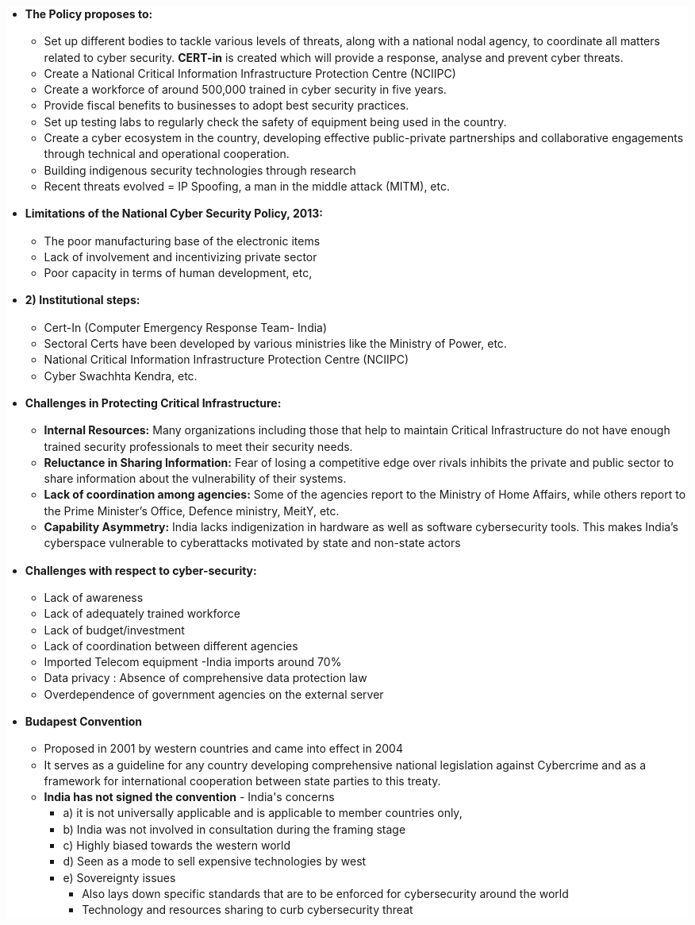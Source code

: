 - **The Policy proposes to:**
    - Set up different bodies to tackle various levels of threats, along with a national nodal agency, to coordinate all matters related to cyber security. **CERT-in** is created which will provide a response, analyse and prevent cyber threats.
    - Create a National Critical Information Infrastructure Protection Centre (NCIIPC)
    - Create a workforce of around 500,000 trained in cyber security in five years.
    - Provide fiscal benefits to businesses to adopt best security practices.
    - Set up testing labs to regularly check the safety of equipment being used in the country.
    - Create a cyber ecosystem in the country, developing effective public-private partnerships and collaborative engagements through technical and operational cooperation.
    - Building indigenous security technologies through research
    - Recent threats evolved = IP Spoofing, a man in the middle attack (MITM), etc.

- **Limitations of the National Cyber Security Policy, 2013:**
    - The poor manufacturing base of the electronic items
    - Lack of involvement and incentivizing private sector
    - Poor capacity in terms of human development, etc,

- **2) Institutional steps:**
    - Cert-In (Computer Emergency Response Team- India)
    - Sectoral Certs have been developed by various ministries like the Ministry of Power, etc.
    - National Critical Information Infrastructure Protection Centre (NCIIPC)
    - Cyber Swachhta Kendra, etc.

- **Challenges in Protecting Critical Infrastructure:**
    - **Internal Resources:** Many organizations including those that help to maintain Critical Infrastructure do not have enough trained security professionals to meet their security needs.
    - **Reluctance in Sharing Information:** Fear of losing a competitive edge over rivals inhibits the private and public sector to share information about the vulnerability of their systems.
    - **Lack of coordination among agencies:** Some of the agencies report to the Ministry of Home Affairs, while others report to the Prime Minister’s Office, Defence ministry, MeitY, etc.
    - **Capability Asymmetry:** India lacks indigenization in hardware as well as software cybersecurity tools. This makes India’s cyberspace vulnerable to cyberattacks motivated by state and non-state actors

- **Challenges with respect to cyber-security:**
    - Lack of awareness
    - Lack of adequately trained workforce
    - Lack of budget/investment
    - Lack of coordination between different agencies
    - Imported Telecom equipment -India imports around 70%
    - Data privacy : Absence of comprehensive data protection law
    - Overdependence of government agencies on the external server

- **Budapest Convention**
    - Proposed in 2001 by western countries and came into effect in 2004
    - It serves as a guideline for any country developing comprehensive national legislation against Cybercrime and as a framework for international cooperation between state parties to this treaty.
    - **India has not signed the convention** - India's concerns
        - a) it is not universally applicable and is applicable to member countries only, 
        - b) India was not involved in consultation during the framing stage
        - c) Highly biased towards the western world
        - d) Seen as a mode to sell expensive technologies by west
        - e) Sovereignty issues
            - Also lays down specific standards that are to be enforced for cybersecurity around the world
            - Technology and resources sharing to curb cybersecurity threat 
